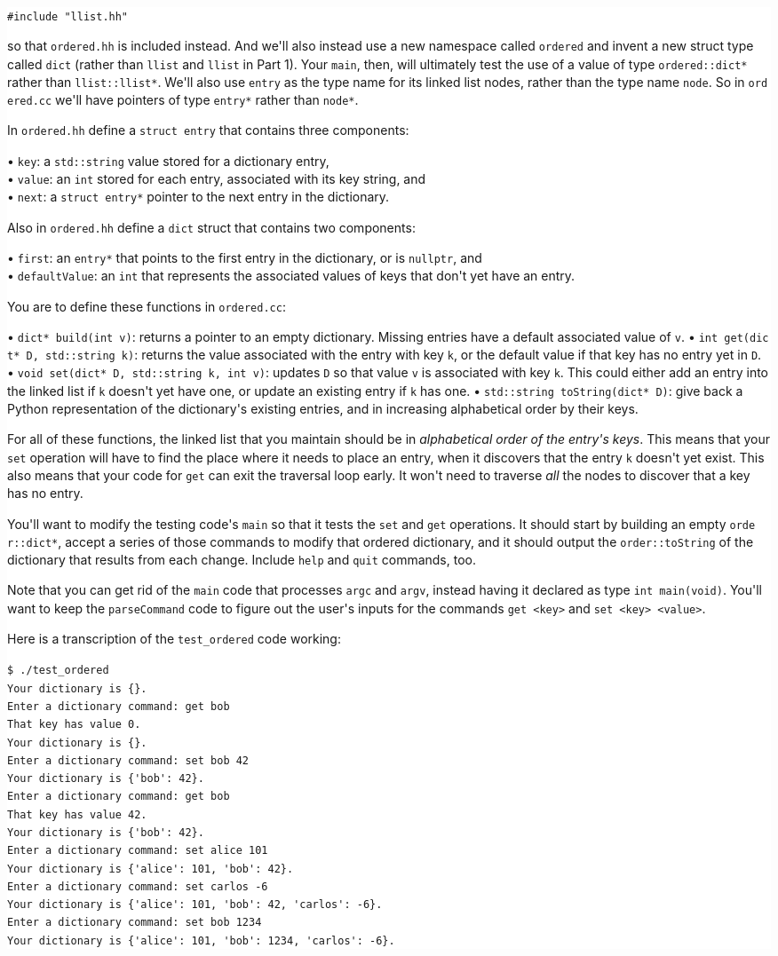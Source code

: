     #include "llist.hh"

so that `ordered.hh` is included instead. And we'll also instead
use a new namespace called `ordered` and invent a new struct type
called `dict` (rather than `llist` and `llist` in Part 1). Your
`main`, then, will ultimately test the use of a value of type
`ordered::dict*` rather than `llist::llist*`. We'll also 
use `entry` as the type name for its linked list nodes, rather
than the type name `node`. So in `ordered.cc` we'll have pointers
of type `entry*` rather than `node*`.

In `ordered.hh` define a `struct entry` that contains three components:

• `key`: a `std::string` value stored for a dictionary entry,  
• `value`: an `int` stored for each entry, associated with its key string, and  
• `next`: a `struct entry*` pointer to the next entry in the dictionary.

Also in `ordered.hh` define a `dict` struct that contains two components:

• `first`: an `entry*` that points to the first entry in the dictionary, or is `nullptr`, and  
• `defaultValue`: an `int` that represents the associated values of keys that don't yet have an entry.

You are to define these functions in `ordered.cc`:

• `dict* build(int v)`: returns a pointer to an empty dictionary.  Missing entries have a default associated value of `v`.
• `int get(dict* D, std::string k)`: returns the value associated with the entry with key `k`, or
the default value if that key has no entry yet in `D`.  
• `void set(dict* D, std::string k, int v)`: updates `D` so that value `v` is associated with key `k`.
This could either add an entry into the linked list if `k` doesn't yet have one, or update 
an existing entry if `k` has one.
• `std::string toString(dict* D)`: give back a Python representation of the dictionary's 
existing entries, and in increasing alphabetical order by their keys.

For all of these functions, the linked list that you maintain should be in *alphabetical order of
the entry's keys*.  This means that your `set` operation will have to find the place where it needs
to place an entry, when it discovers that the entry `k` doesn't yet exist. This also means that
your code for `get` can exit the traversal loop early. It won't need to traverse *all* the nodes
to discover that a key has no entry.

You'll want to modify the testing code's `main` so that it tests the `set` and `get` operations.
It should start by building an empty `order::dict*`, accept a series of those commands to
modify that ordered dictionary, and it should output the `order::toString` of the dictionary
that results from each change. Include `help` and `quit` commands, too.

Note that you can get rid of the `main` code that processes `argc` and `argv`, instead
having it declared as type `int main(void)`. You'll want to keep the `parseCommand` code to
figure out the user's inputs for the commands `get <key>` and `set <key> <value>`.

Here is a transcription of the `test_ordered` code working:

    $ ./test_ordered
    Your dictionary is {}.
    Enter a dictionary command: get bob
    That key has value 0.
    Your dictionary is {}.
    Enter a dictionary command: set bob 42
    Your dictionary is {'bob': 42}.
    Enter a dictionary command: get bob
    That key has value 42.
    Your dictionary is {'bob': 42}.
    Enter a dictionary command: set alice 101
    Your dictionary is {'alice': 101, 'bob': 42}.
    Enter a dictionary command: set carlos -6
    Your dictionary is {'alice': 101, 'bob': 42, 'carlos': -6}.
    Enter a dictionary command: set bob 1234
    Your dictionary is {'alice': 101, 'bob': 1234, 'carlos': -6}.
